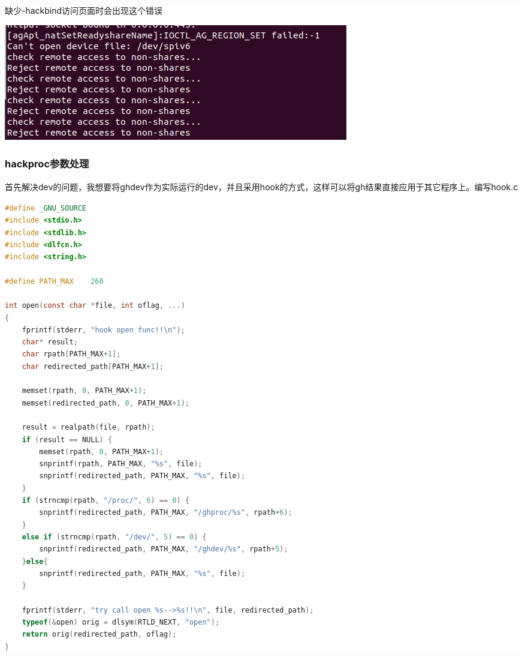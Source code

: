 缺少-hackbind访问页面时会出现这个错误

![](images/Pasted%20image%2020231101095319.png)

### hackproc参数处理
首先解决dev的问题，我想要将ghdev作为实际运行的dev，并且采用hook的方式，这样可以将gh结果直接应用于其它程序上。编写hook.c

```c
#define _GNU_SOURCE
#include <stdio.h>
#include <stdlib.h>
#include <dlfcn.h>
#include <string.h>

#define PATH_MAX	260

int open(const char *file, int oflag, ...)
{
    fprintf(stderr, "hook open func!!\n");
    char* result;
    char rpath[PATH_MAX+1];
    char redirected_path[PATH_MAX+1];

    memset(rpath, 0, PATH_MAX+1);
    memset(redirected_path, 0, PATH_MAX+1);

    result = realpath(file, rpath);
    if (result == NULL) {
        memset(rpath, 0, PATH_MAX+1);
        snprintf(rpath, PATH_MAX, "%s", file);
        snprintf(redirected_path, PATH_MAX, "%s", file);
    }
    if (strncmp(rpath, "/proc/", 6) == 0) {
        snprintf(redirected_path, PATH_MAX, "/ghproc/%s", rpath+6);
    }
    else if (strncmp(rpath, "/dev/", 5) == 0) {
        snprintf(redirected_path, PATH_MAX, "/ghdev/%s", rpath+5);
    }else{
        snprintf(redirected_path, PATH_MAX, "%s", file);
    }
    
    fprintf(stderr, "try call open %s-->%s!!\n", file, redirected_path);
    typeof(&open) orig = dlsym(RTLD_NEXT, "open");
	return orig(redirected_path, oflag);
}
```
